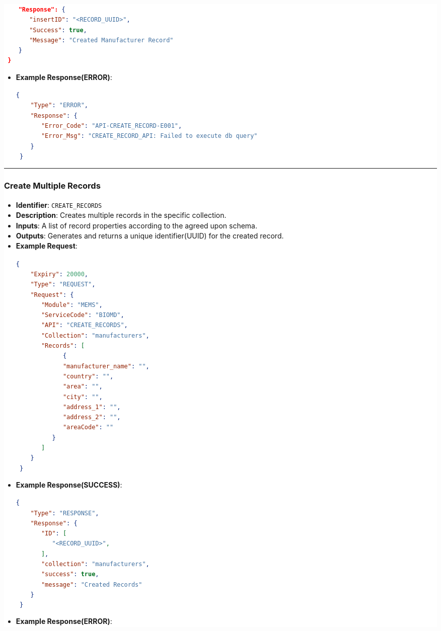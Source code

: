   ```json
      "Response": {
         "insertID": "<RECORD_UUID>",
         "Success": true,
         "Message": "Created Manufacturer Record"
      }
   }
  ```
- **Example Response(ERROR)**:
  ```json
  {
      "Type": "ERROR",
      "Response": {
         "Error_Code": "API-CREATE_RECORD-E001",
         "Error_Msg": "CREATE_RECORD_API: Failed to execute db query"
      }
   }
  ```

---
### Create Multiple Records
- **Identifier**: `CREATE_RECORDS`
- **Description**: Creates multiple records in the specific collection.
- **Inputs**: A list of record properties according to the agreed upon schema.
- **Outputs**: Generates and returns a unique identifier(UUID) for the created record.
- **Example Request**:
  ```json
  {
      "Expiry": 20000,
      "Type": "REQUEST",
      "Request": {
         "Module": "MEMS",
         "ServiceCode": "BIOMD",
         "API": "CREATE_RECORDS",
         "Collection": "manufacturers",
         "Records": [
               {
               "manufacturer_name": "",
               "country": "",
               "area": "",
               "city": "",
               "address_1": "",
               "address_2": "",
               "areaCode": ""
            }
         ]
      }
   }
   ```
- **Example Response(SUCCESS)**:
  ```json
  {
      "Type": "RESPONSE",
      "Response": {
         "ID": [
            "<RECORD_UUID>",
         ],
         "collection": "manufacturers",
         "success": true,
         "message": "Created Records"
      }
   }
  ```
- **Example Response(ERROR)**:
  ```json
  ```